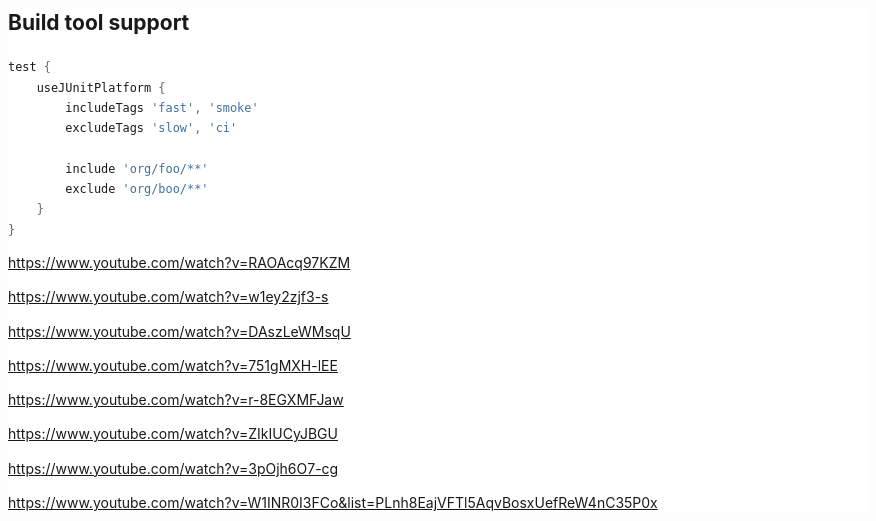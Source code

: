 ## Build tool support

```groovy
test {
    useJUnitPlatform {
        includeTags 'fast', 'smoke'
        excludeTags 'slow', 'ci'

        include 'org/foo/**'
        exclude 'org/boo/**'
    }
}
```

https://www.youtube.com/watch?v=RAOAcq97KZM

https://www.youtube.com/watch?v=w1ey2zjf3-s

https://www.youtube.com/watch?v=DAszLeWMsqU

https://www.youtube.com/watch?v=751gMXH-lEE

https://www.youtube.com/watch?v=r-8EGXMFJaw

https://www.youtube.com/watch?v=ZIkIUCyJBGU

https://www.youtube.com/watch?v=3pOjh6O7-cg

https://www.youtube.com/watch?v=W1INR0I3FCo&list=PLnh8EajVFTl5AqvBosxUefReW4nC35P0x